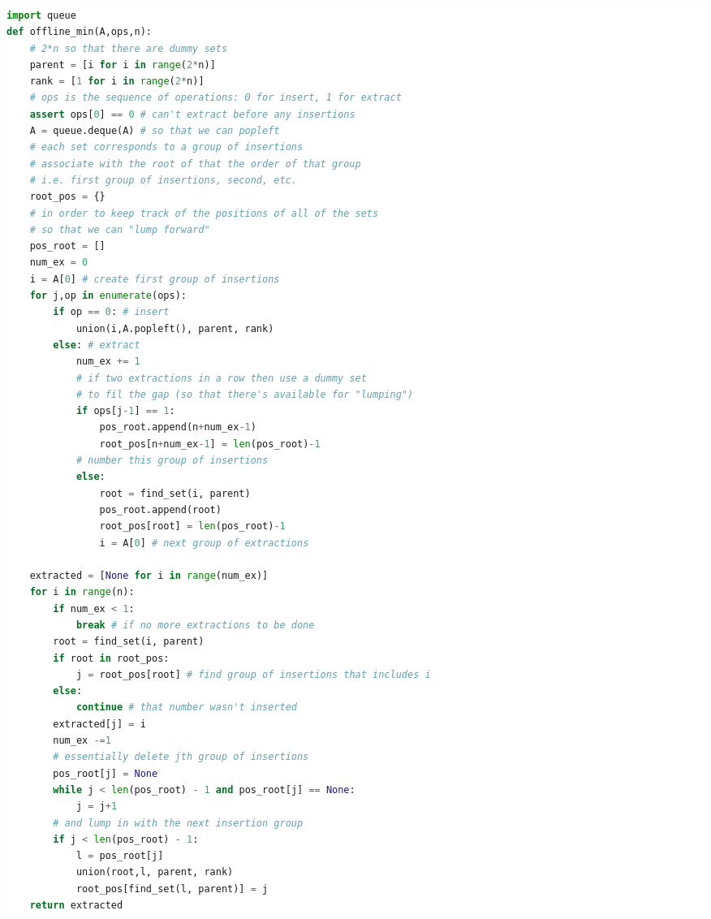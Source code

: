 ```python
import queue
def offline_min(A,ops,n):
    # 2*n so that there are dummy sets
    parent = [i for i in range(2*n)]
    rank = [1 for i in range(2*n)]
    # ops is the sequence of operations: 0 for insert, 1 for extract
    assert ops[0] == 0 # can't extract before any insertions
    A = queue.deque(A) # so that we can popleft
    # each set corresponds to a group of insertions
    # associate with the root of that the order of that group
    # i.e. first group of insertions, second, etc.
    root_pos = {}
    # in order to keep track of the positions of all of the sets
    # so that we can "lump forward"
    pos_root = []
    num_ex = 0
    i = A[0] # create first group of insertions
    for j,op in enumerate(ops):
        if op == 0: # insert       
            union(i,A.popleft(), parent, rank)
        else: # extract
            num_ex += 1
            # if two extractions in a row then use a dummy set
            # to fil the gap (so that there's available for "lumping")
            if ops[j-1] == 1: 
                pos_root.append(n+num_ex-1)
                root_pos[n+num_ex-1] = len(pos_root)-1 
            # number this group of insertions
            else:
                root = find_set(i, parent)
                pos_root.append(root)
                root_pos[root] = len(pos_root)-1 
                i = A[0] # next group of extractions

    extracted = [None for i in range(num_ex)]
    for i in range(n):
        if num_ex < 1: 
            break # if no more extractions to be done
        root = find_set(i, parent) 
        if root in root_pos:
            j = root_pos[root] # find group of insertions that includes i
        else:
            continue # that number wasn't inserted
        extracted[j] = i
        num_ex -=1
        # essentially delete jth group of insertions 
        pos_root[j] = None 
        while j < len(pos_root) - 1 and pos_root[j] == None:
            j = j+1
        # and lump in with the next insertion group
        if j < len(pos_root) - 1:
            l = pos_root[j]        
            union(root,l, parent, rank)
            root_pos[find_set(l, parent)] = j                
    return extracted
```

